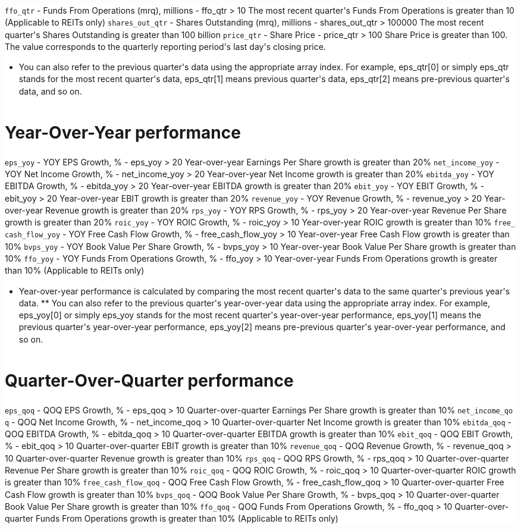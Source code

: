 `ffo_qtr` - Funds From Operations (mrq), millions - ffo_qtr > 10  The most recent quarter's Funds From Operations is greater than 10 (Applicable to REITs only)
`shares_out_qtr` - Shares Outstanding (mrq), millions - shares_out_qtr > 100000  The most recent quarter's Shares Outstanding is greater than 100 billion
`price_qtr` - Share Price - price_qtr > 100  Share Price is greater than 100. The value corresponds to the quarterly reporting period's last day's closing price.
* You can also refer to the previous quarter's data using the appropriate array index. For example, eps_qtr[0] or simply eps_qtr stands for the most recent quarter's data, eps_qtr[1] means previous quarter's data, eps_qtr[2] means pre-previous quarter's data, and so on.

# Year-Over-Year performance

`eps_yoy` - YOY EPS Growth, % - eps_yoy > 20  Year-over-year Earnings Per Share growth is greater than 20%
`net_income_yoy` - YOY Net Income Growth, % - net_income_yoy > 20  Year-over-year Net Income growth is greater than 20%
`ebitda_yoy` - YOY EBITDA Growth, % - ebitda_yoy > 20  Year-over-year EBITDA growth is greater than 20%
`ebit_yoy` - YOY EBIT Growth, % - ebit_yoy > 20  Year-over-year EBIT growth is greater than 20%
`revenue_yoy` - YOY Revenue Growth, % - revenue_yoy > 20  Year-over-year Revenue growth is greater than 20%
`rps_yoy` - YOY RPS Growth, % - rps_yoy > 20  Year-over-year Revenue Per Share growth is greater than 20%
`roic_yoy` - YOY ROIC Growth, % - roic_yoy > 10  Year-over-year ROIC growth is greater than 10%
`free_cash_flow_yoy` - YOY Free Cash Flow Growth, % - free_cash_flow_yoy > 10  Year-over-year Free Cash Flow growth is greater than 10%
`bvps_yoy` - YOY Book Value Per Share Growth, % - bvps_yoy > 10  Year-over-year Book Value Per Share growth is greater than 10%
`ffo_yoy` - YOY Funds From Operations Growth, % - ffo_yoy > 10  Year-over-year Funds From Operations growth is greater than 10% (Applicable to REITs only)
* Year-over-year performance is calculated by comparing the most recent quarter's data to the same quarter's previous year's data.  ** You can also refer to the previous quarter's year-over-year data using the appropriate array index. For example, eps_yoy[0] or simply eps_yoy stands for the most recent quarter's year-over-year performance, eps_yoy[1] means the previous quarter's year-over-year performance, eps_yoy[2] means pre-previous quarter's year-over-year performance, and so on.

# Quarter-Over-Quarter performance

`eps_qoq` - QOQ EPS Growth, % - eps_qoq > 10  Quarter-over-quarter Earnings Per Share growth is greater than 10%
`net_income_qoq` - QOQ Net Income Growth, % - net_income_qoq > 10  Quarter-over-quarter Net Income growth is greater than 10%
`ebitda_qoq` - QOQ EBITDA Growth, % - ebitda_qoq > 10  Quarter-over-quarter EBITDA growth is greater than 10%
`ebit_qoq` - QOQ EBIT Growth, % - ebit_qoq > 10  Quarter-over-quarter EBIT growth is greater than 10%
`revenue_qoq` - QOQ Revenue Growth, % - revenue_qoq > 10  Quarter-over-quarter Revenue growth is greater than 10%
`rps_qoq` - QOQ RPS Growth, % - rps_qoq > 10  Quarter-over-quarter Revenue Per Share growth is greater than 10%
`roic_qoq` - QOQ ROIC Growth, % - roic_qoq > 10  Quarter-over-quarter ROIC growth is greater than 10%
`free_cash_flow_qoq` - QOQ Free Cash Flow Growth, % - free_cash_flow_qoq > 10  Quarter-over-quarter Free Cash Flow growth is greater than 10%
`bvps_qoq` - QOQ Book Value Per Share Growth, % - bvps_qoq > 10  Quarter-over-quarter Book Value Per Share growth is greater than 10%
`ffo_qoq` - QOQ Funds From Operations Growth, % - ffo_qoq > 10  Quarter-over-quarter Funds From Operations growth is greater than 10% (Applicable to REITs only)